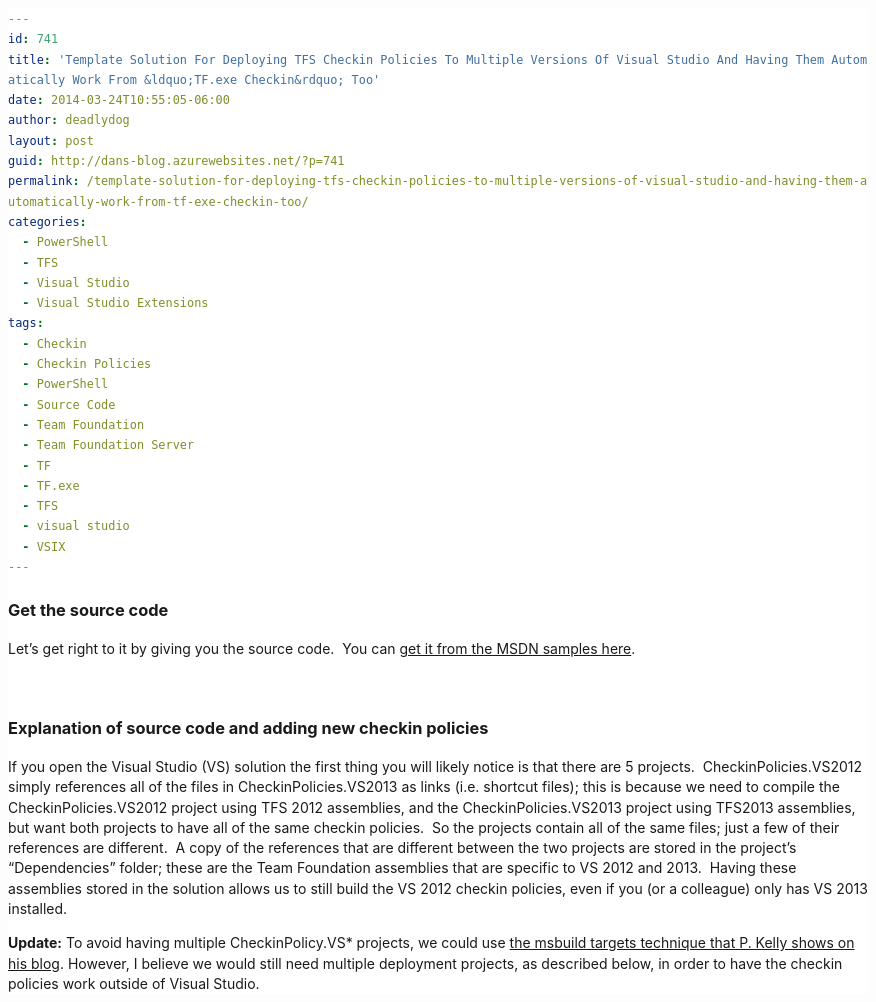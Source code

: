 ```yaml
---
id: 741
title: 'Template Solution For Deploying TFS Checkin Policies To Multiple Versions Of Visual Studio And Having Them Automatically Work From &ldquo;TF.exe Checkin&rdquo; Too'
date: 2014-03-24T10:55:05-06:00
author: deadlydog
layout: post
guid: http://dans-blog.azurewebsites.net/?p=741
permalink: /template-solution-for-deploying-tfs-checkin-policies-to-multiple-versions-of-visual-studio-and-having-them-automatically-work-from-tf-exe-checkin-too/
categories:
  - PowerShell
  - TFS
  - Visual Studio
  - Visual Studio Extensions
tags:
  - Checkin
  - Checkin Policies
  - PowerShell
  - Source Code
  - Team Foundation
  - Team Foundation Server
  - TF
  - TF.exe
  - TFS
  - visual studio
  - VSIX
---
```

### Get the source code

Let’s get right to it by giving you the source code.&#160; You can [get it from the MSDN samples here](http://code.msdn.microsoft.com/windowsdesktop/Deploying-Checkin-Policies-d306493a).

&#160;

### Explanation of source code and adding new checkin policies

If you open the Visual Studio (VS) solution the first thing you will likely notice is that there are 5 projects.&#160; CheckinPolicies.VS2012 simply references all of the files in CheckinPolicies.VS2013 as links (i.e. shortcut files); this is because we need to compile the CheckinPolicies.VS2012 project using TFS 2012 assemblies, and the CheckinPolicies.VS2013 project using TFS2013 assemblies, but want both projects to have all of the same checkin policies.&#160; So the projects contain all of the same files; just a few of their references are different.&#160; A copy of the references that are different between the two projects are stored in the project’s “Dependencies” folder; these are the Team Foundation assemblies that are specific to VS 2012 and 2013.&#160; Having these assemblies stored in the solution allows us to still build the VS 2012 checkin policies, even if you (or a colleague) only has VS 2013 installed. 

**Update:** To avoid having multiple CheckinPolicy.VS* projects, we could use [the msbuild targets technique that P. Kelly shows on his blog](http://blogs.msdn.com/b/phkelley/archive/2013/08/12/checkin-policy-multitargeting.aspx). However, I believe we would still need multiple deployment projects, as described below, in order to have the checkin policies work outside of Visual Studio.
